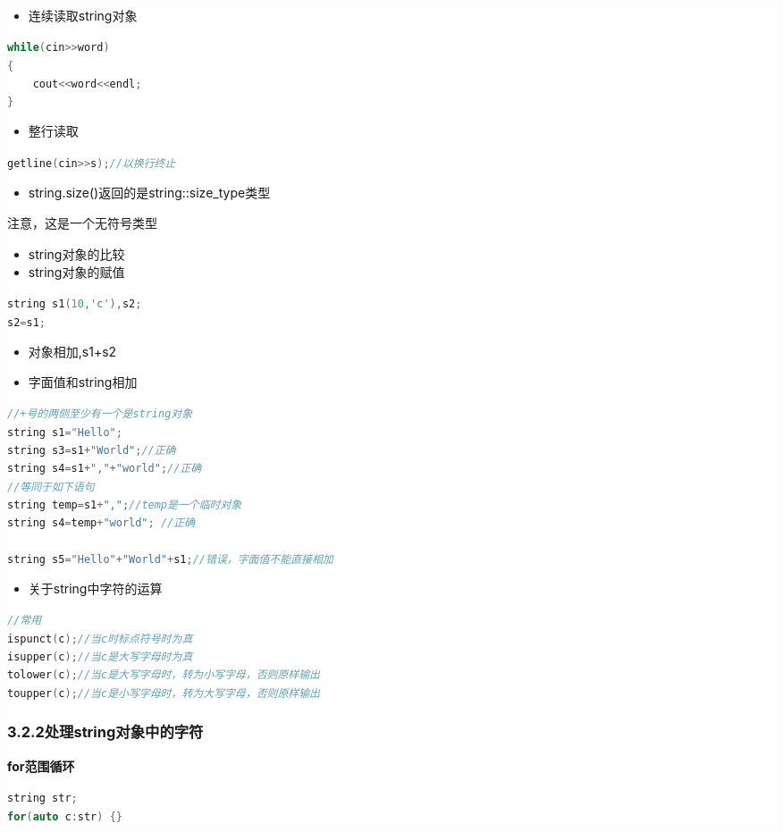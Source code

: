 - 连续读取string对象

```C++
while(cin>>word)
{
    cout<<word<<endl;
}
```

- 整行读取

```C++
getline(cin>>s);//以换行终止
```

- string.size()返回的是string::size_type类型

注意，这是一个无符号类型

- string对象的比较
- string对象的赋值

```C++
string s1(10,'c'),s2;
s2=s1; 
```

-  对象相加,s1+s2

- 字面值和string相加

```C++
//+号的两侧至少有一个是string对象
string s1="Hello";
string s3=s1+"World";//正确
string s4=s1+","+"world";//正确
//等同于如下语句
string temp=s1+",";//temp是一个临时对象
string s4=temp+"world"; //正确

string s5="Hello"+"World"+s1;//错误，字面值不能直接相加
```

- 关于string中字符的运算

```C++
//常用
ispunct(c);//当c时标点符号时为真
isupper(c);//当c是大写字母时为真
tolower(c);//当c是大写字母时，转为小写字母，否则原样输出
toupper(c);//当c是小写字母时，转为大写字母，否则原样输出
```

### 3.2.2处理string对象中的字符

**for范围循环**

```C++
string str;
for(auto c:str) {}
```
